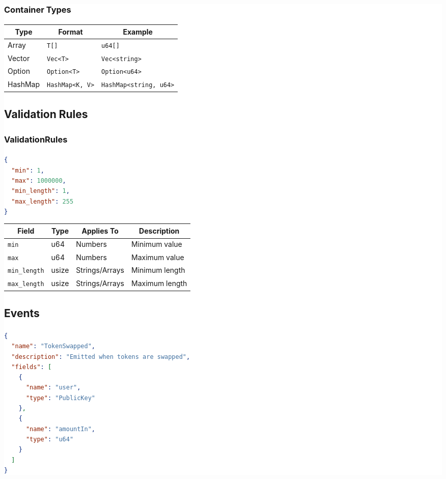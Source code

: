 ### Container Types

| Type | Format | Example |
|------|---------|---------|
| Array | `T[]` | `u64[]` |
| Vector | `Vec<T>` | `Vec<string>` |
| Option | `Option<T>` | `Option<u64>` |
| HashMap | `HashMap<K, V>` | `HashMap<string, u64>` |

## Validation Rules

### ValidationRules

```json
{
  "min": 1,
  "max": 1000000,
  "min_length": 1,
  "max_length": 255
}
```

| Field | Type | Applies To | Description |
|-------|------|------------|-------------|
| `min` | u64 | Numbers | Minimum value |
| `max` | u64 | Numbers | Maximum value |
| `min_length` | usize | Strings/Arrays | Minimum length |
| `max_length` | usize | Strings/Arrays | Maximum length |

## Events

```json
{
  "name": "TokenSwapped",
  "description": "Emitted when tokens are swapped",
  "fields": [
    {
      "name": "user",
      "type": "PublicKey"
    },
    {
      "name": "amountIn",
      "type": "u64"
    }
  ]
}
```
